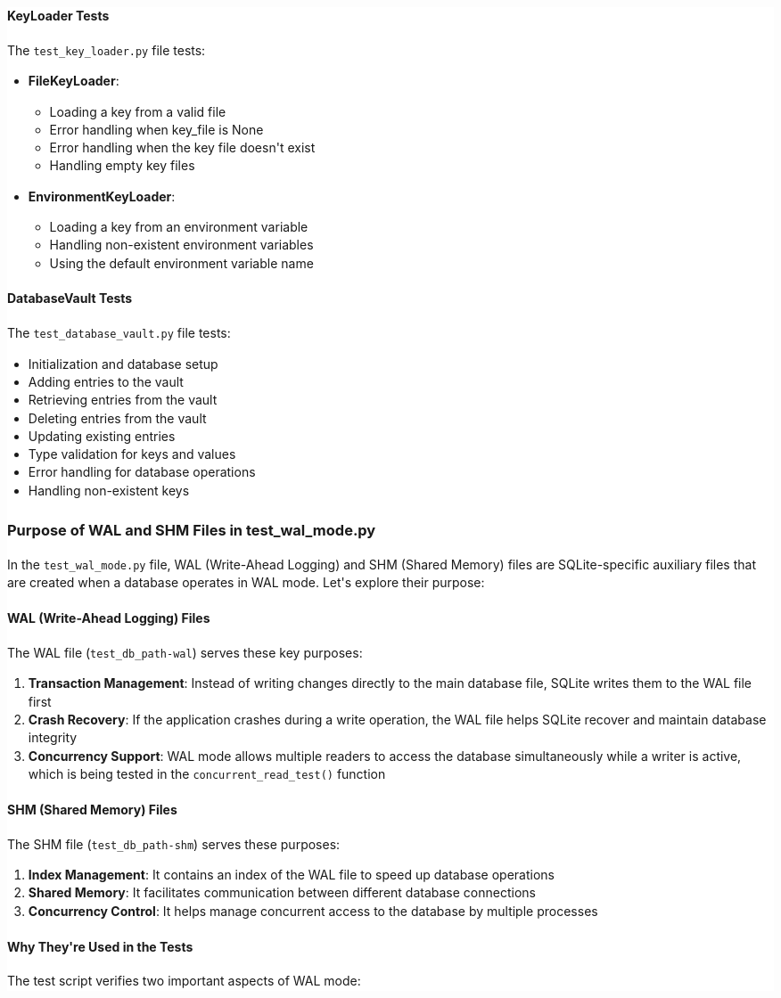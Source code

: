 #### KeyLoader Tests

The `test_key_loader.py` file tests:

- **FileKeyLoader**:
  - Loading a key from a valid file
  - Error handling when key_file is None
  - Error handling when the key file doesn't exist
  - Handling empty key files

- **EnvironmentKeyLoader**:
  - Loading a key from an environment variable
  - Handling non-existent environment variables
  - Using the default environment variable name

#### DatabaseVault Tests

The `test_database_vault.py` file tests:

- Initialization and database setup
- Adding entries to the vault
- Retrieving entries from the vault
- Deleting entries from the vault
- Updating existing entries
- Type validation for keys and values
- Error handling for database operations
- Handling non-existent keys

### Purpose of WAL and SHM Files in test_wal_mode.py

In the `test_wal_mode.py` file, WAL (Write-Ahead Logging) and SHM (Shared Memory) files are SQLite-specific auxiliary files that are created when a database operates in WAL mode. Let's explore their purpose:

#### WAL (Write-Ahead Logging) Files

The WAL file (`test_db_path-wal`) serves these key purposes:
1. **Transaction Management**: Instead of writing changes directly to the main database file, SQLite writes them to the WAL file first
2. **Crash Recovery**: If the application crashes during a write operation, the WAL file helps SQLite recover and maintain database integrity
3. **Concurrency Support**: WAL mode allows multiple readers to access the database simultaneously while a writer is active, which is being tested in the `concurrent_read_test()` function

#### SHM (Shared Memory) Files

The SHM file (`test_db_path-shm`) serves these purposes:
1. **Index Management**: It contains an index of the WAL file to speed up database operations
2. **Shared Memory**: It facilitates communication between different database connections
3. **Concurrency Control**: It helps manage concurrent access to the database by multiple processes

#### Why They're Used in the Tests

The test script verifies two important aspects of WAL mode:
